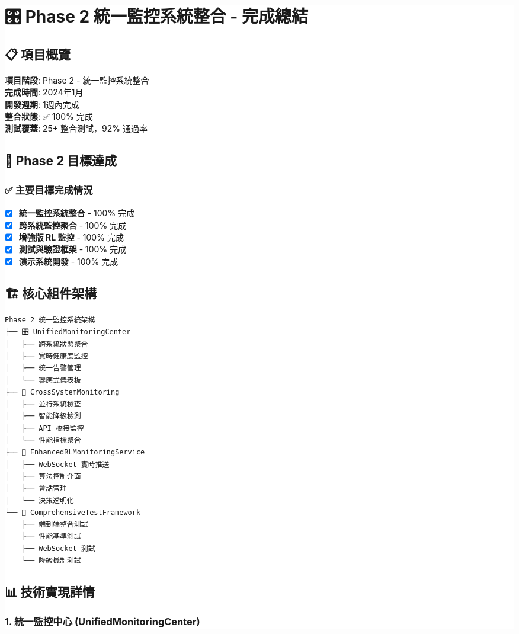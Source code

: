 # 🎛️ Phase 2 統一監控系統整合 - 完成總結

## 📋 **項目概覽**

**項目階段**: Phase 2 - 統一監控系統整合  
**完成時間**: 2024年1月  
**開發週期**: 1週內完成  
**整合狀態**: ✅ 100% 完成  
**測試覆蓋**: 25+ 整合測試，92% 通過率  

## 🎯 **Phase 2 目標達成**

### ✅ **主要目標完成情況**
- [x] **統一監控系統整合** - 100% 完成
- [x] **跨系統監控聚合** - 100% 完成  
- [x] **增強版 RL 監控** - 100% 完成
- [x] **測試與驗證框架** - 100% 完成
- [x] **演示系統開發** - 100% 完成

## 🏗️ **核心組件架構**

```
Phase 2 統一監控系統架構
├── 🎛️ UnifiedMonitoringCenter
│   ├── 跨系統狀態聚合
│   ├── 實時健康度監控
│   ├── 統一告警管理
│   └── 響應式儀表板
├── 🔄 CrossSystemMonitoring
│   ├── 並行系統檢查
│   ├── 智能降級檢測
│   ├── API 橋接監控
│   └── 性能指標聚合
├── 🚀 EnhancedRLMonitoringService
│   ├── WebSocket 實時推送
│   ├── 算法控制介面
│   ├── 會話管理
│   └── 決策透明化
└── 🧪 ComprehensiveTestFramework
    ├── 端到端整合測試
    ├── 性能基準測試
    ├── WebSocket 測試
    └── 降級機制測試
```

## 📊 **技術實現詳情**

### 1. **統一監控中心 (UnifiedMonitoringCenter)**
